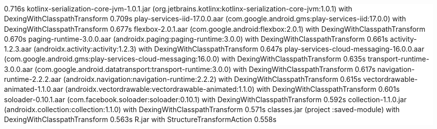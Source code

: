 <td class="numeric">0.716s</td>
</tr>
<tr>
<td>kotlinx-serialization-core-jvm-1.0.1.jar (org.jetbrains.kotlinx:kotlinx-serialization-core-jvm:1.0.1) with DexingWithClasspathTransform</td>
<td class="numeric">0.709s</td>
</tr>
<tr>
<td>play-services-iid-17.0.0.aar (com.google.android.gms:play-services-iid:17.0.0) with DexingWithClasspathTransform</td>
<td class="numeric">0.677s</td>
</tr>
<tr>
<td>flexbox-2.0.1.aar (com.google.android:flexbox:2.0.1) with DexingWithClasspathTransform</td>
<td class="numeric">0.670s</td>
</tr>
<tr>
<td>paging-runtime-3.0.0.aar (androidx.paging:paging-runtime:3.0.0) with DexingWithClasspathTransform</td>
<td class="numeric">0.661s</td>
</tr>
<tr>
<td>activity-1.2.3.aar (androidx.activity:activity:1.2.3) with DexingWithClasspathTransform</td>
<td class="numeric">0.647s</td>
</tr>
<tr>
<td>play-services-cloud-messaging-16.0.0.aar (com.google.android.gms:play-services-cloud-messaging:16.0.0) with DexingWithClasspathTransform</td>
<td class="numeric">0.635s</td>
</tr>
<tr>
<td>transport-runtime-3.0.0.aar (com.google.android.datatransport:transport-runtime:3.0.0) with DexingWithClasspathTransform</td>
<td class="numeric">0.617s</td>
</tr>
<tr>
<td>navigation-runtime-2.2.2.aar (androidx.navigation:navigation-runtime:2.2.2) with DexingWithClasspathTransform</td>
<td class="numeric">0.615s</td>
</tr>
<tr>
<td>vectordrawable-animated-1.1.0.aar (androidx.vectordrawable:vectordrawable-animated:1.1.0) with DexingWithClasspathTransform</td>
<td class="numeric">0.601s</td>
</tr>
<tr>
<td>soloader-0.10.1.aar (com.facebook.soloader:soloader:0.10.1) with DexingWithClasspathTransform</td>
<td class="numeric">0.592s</td>
</tr>
<tr>
<td>collection-1.1.0.jar (androidx.collection:collection:1.1.0) with DexingWithClasspathTransform</td>
<td class="numeric">0.571s</td>
</tr>
<tr>
<td>classes.jar (project :saved-module) with DexingWithClasspathTransform</td>
<td class="numeric">0.563s</td>
</tr>
<tr>
<td>R.jar with StructureTransformAction</td>
<td class="numeric">0.558s</td>
</tr>
<tr>